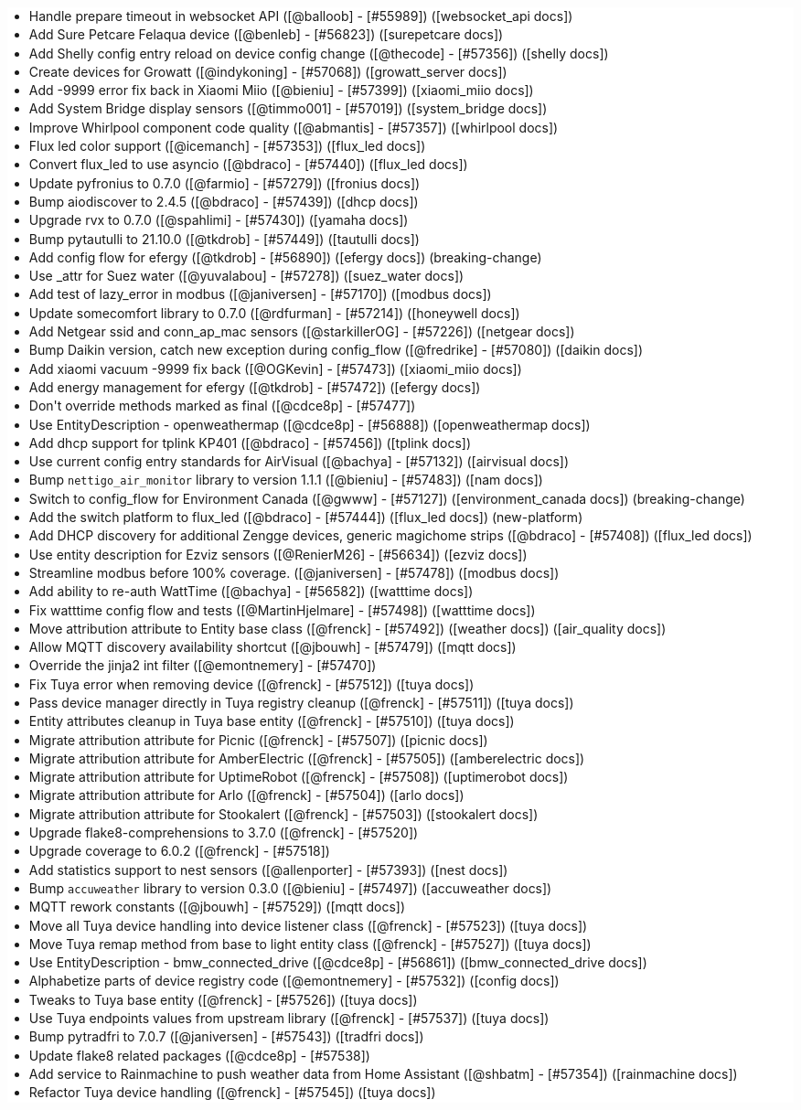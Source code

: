 - Handle prepare timeout in websocket API ([@balloob] - [#55989]) ([websocket_api docs])
- Add Sure Petcare Felaqua device ([@benleb] - [#56823]) ([surepetcare docs])
- Add Shelly config entry reload on device config change ([@thecode] - [#57356]) ([shelly docs])
- Create devices for Growatt ([@indykoning] - [#57068]) ([growatt_server docs])
- Add -9999 error fix back in Xiaomi Miio ([@bieniu] - [#57399]) ([xiaomi_miio docs])
- Add System Bridge display sensors ([@timmo001] - [#57019]) ([system_bridge docs])
- Improve Whirlpool component code quality ([@abmantis] - [#57357]) ([whirlpool docs])
- Flux led color support ([@icemanch] - [#57353]) ([flux_led docs])
- Convert flux_led to use asyncio ([@bdraco] - [#57440]) ([flux_led docs])
- Update pyfronius to 0.7.0 ([@farmio] - [#57279]) ([fronius docs])
- Bump aiodiscover to 2.4.5 ([@bdraco] - [#57439]) ([dhcp docs])
- Upgrade rvx to 0.7.0 ([@spahlimi] - [#57430]) ([yamaha docs])
- Bump pytautulli to 21.10.0 ([@tkdrob] - [#57449]) ([tautulli docs])
- Add config flow for efergy ([@tkdrob] - [#56890]) ([efergy docs]) (breaking-change)
- Use _attr for Suez water ([@yuvalabou] - [#57278]) ([suez_water docs])
- Add test of lazy_error in modbus ([@janiversen] - [#57170]) ([modbus docs])
- Update somecomfort library to 0.7.0 ([@rdfurman] - [#57214]) ([honeywell docs])
- Add Netgear ssid and conn_ap_mac sensors ([@starkillerOG] - [#57226]) ([netgear docs])
- Bump Daikin version, catch new exception during config_flow ([@fredrike] - [#57080]) ([daikin docs])
- Add xiaomi vacuum -9999 fix back ([@OGKevin] - [#57473]) ([xiaomi_miio docs])
- Add energy management for efergy ([@tkdrob] - [#57472]) ([efergy docs])
- Don't override methods marked as final ([@cdce8p] - [#57477])
- Use EntityDescription - openweathermap ([@cdce8p] - [#56888]) ([openweathermap docs])
- Add dhcp support for tplink KP401 ([@bdraco] - [#57456]) ([tplink docs])
- Use current config entry standards for AirVisual ([@bachya] - [#57132]) ([airvisual docs])
- Bump `nettigo_air_monitor` library to version 1.1.1 ([@bieniu] - [#57483]) ([nam docs])
- Switch to config_flow for Environment Canada ([@gwww] - [#57127]) ([environment_canada docs]) (breaking-change)
- Add the switch platform to flux_led ([@bdraco] - [#57444]) ([flux_led docs]) (new-platform)
- Add DHCP discovery for additional Zengge devices, generic magichome strips ([@bdraco] - [#57408]) ([flux_led docs])
- Use entity description for Ezviz sensors ([@RenierM26] - [#56634]) ([ezviz docs])
- Streamline modbus before 100% coverage. ([@janiversen] - [#57478]) ([modbus docs])
- Add ability to re-auth WattTime ([@bachya] - [#56582]) ([watttime docs])
- Fix watttime config flow and tests ([@MartinHjelmare] - [#57498]) ([watttime docs])
- Move attribution attribute to Entity base class ([@frenck] - [#57492]) ([weather docs]) ([air_quality docs])
- Allow MQTT discovery availability shortcut ([@jbouwh] - [#57479]) ([mqtt docs])
- Override the jinja2 int filter ([@emontnemery] - [#57470])
- Fix Tuya error when removing device ([@frenck] - [#57512]) ([tuya docs])
- Pass device manager directly in Tuya registry cleanup ([@frenck] - [#57511]) ([tuya docs])
- Entity attributes cleanup in Tuya base entity ([@frenck] - [#57510]) ([tuya docs])
- Migrate attribution attribute for Picnic ([@frenck] - [#57507]) ([picnic docs])
- Migrate attribution attribute for AmberElectric ([@frenck] - [#57505]) ([amberelectric docs])
- Migrate attribution attribute for UptimeRobot ([@frenck] - [#57508]) ([uptimerobot docs])
- Migrate attribution attribute for Arlo ([@frenck] - [#57504]) ([arlo docs])
- Migrate attribution attribute for Stookalert ([@frenck] - [#57503]) ([stookalert docs])
- Upgrade flake8-comprehensions to 3.7.0 ([@frenck] - [#57520])
- Upgrade coverage to 6.0.2 ([@frenck] - [#57518])
- Add statistics support to nest sensors ([@allenporter] - [#57393]) ([nest docs])
- Bump `accuweather` library to version 0.3.0 ([@bieniu] - [#57497]) ([accuweather docs])
- MQTT rework constants ([@jbouwh] - [#57529]) ([mqtt docs])
- Move all Tuya device handling into device listener class ([@frenck] - [#57523]) ([tuya docs])
- Move Tuya remap method from base to light entity class ([@frenck] - [#57527]) ([tuya docs])
- Use EntityDescription - bmw_connected_drive ([@cdce8p] - [#56861]) ([bmw_connected_drive docs])
- Alphabetize parts of device registry code ([@emontnemery] - [#57532]) ([config docs])
- Tweaks to Tuya base entity ([@frenck] - [#57526]) ([tuya docs])
- Use Tuya endpoints values from upstream library ([@frenck] - [#57537]) ([tuya docs])
- Bump pytradfri to 7.0.7 ([@janiversen] - [#57543]) ([tradfri docs])
- Update flake8 related packages ([@cdce8p] - [#57538])
- Add service to Rainmachine to push weather data from Home Assistant ([@shbatm] - [#57354]) ([rainmachine docs])
- Refactor Tuya device handling ([@frenck] - [#57545]) ([tuya docs])